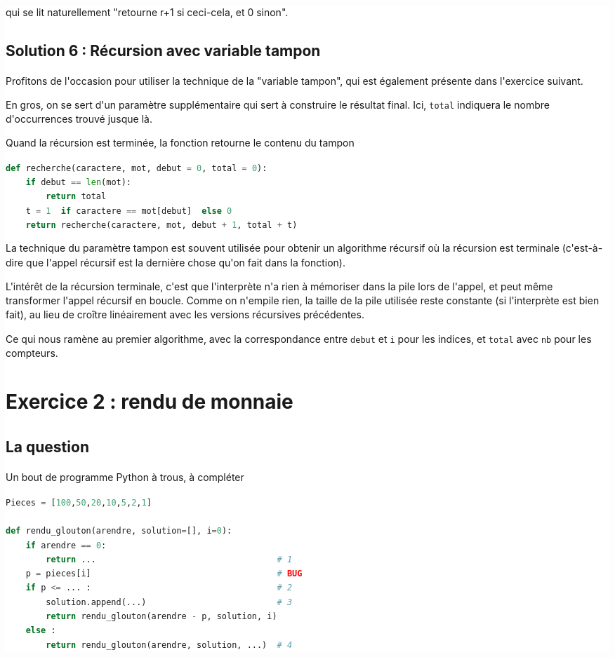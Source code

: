 qui se lit naturellement "retourne r+1 si ceci-cela, et 0 sinon".



## Solution 6 : Récursion avec variable tampon

Profitons de l'occasion pour utiliser la technique de la "variable tampon",
qui est également présente dans l'exercice suivant.

En gros, on se sert d'un paramètre supplémentaire qui sert à
construire le résultat final. Ici, `total` indiquera le nombre
d'occurrences trouvé jusque là.

Quand la récursion est terminée, la fonction retourne le contenu du tampon

~~~python
def recherche(caractere, mot, debut = 0, total = 0):
	if debut == len(mot):
		return total
	t = 1  if caractere == mot[debut]  else 0 
	return recherche(caractere, mot, debut + 1, total + t)
~~~


La technique du paramètre tampon est souvent utilisée pour obtenir un
algorithme récursif où la récursion est terminale (c'est-à-dire que
l'appel récursif est la dernière chose qu'on fait dans la fonction).

L'intérêt de la récursion terminale, c'est que l'interprète n'a rien à
mémoriser dans la pile lors de l'appel, et peut même transformer
l'appel récursif en boucle.  Comme on n'empile rien, la taille de la
pile utilisée reste constante (si l'interprète est bien fait), au lieu
de croître linéairement avec les versions récursives précédentes.

Ce qui nous ramène au premier algorithme, avec la correspondance entre
`debut` et `i` pour les indices, et `total` avec `nb` pour les
compteurs.


# Exercice 2 : rendu de monnaie


## La question 

Un bout de programme Python à trous, à compléter

~~~python
Pieces = [100,50,20,10,5,2,1]

def rendu_glouton(arendre, solution=[], i=0):
	if arendre == 0:
		return ...                                    # 1
	p = pieces[i]                                     # BUG
	if p <= ... :                                     # 2
		solution.append(...)                          # 3
		return rendu_glouton(arendre - p, solution, i)
	else :
		return rendu_glouton(arendre, solution, ...)  # 4
~~~
